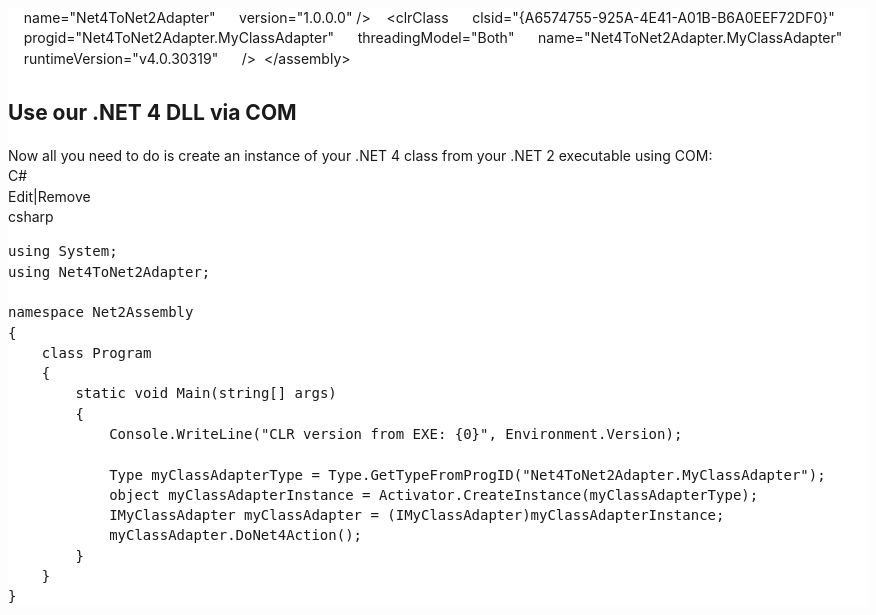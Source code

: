 &nbsp;&nbsp;&nbsp;&nbsp;<span class="xml__attr_name">name</span>=<span class="xml__attr_value">&quot;Net4ToNet2Adapter&quot;</span>&nbsp;
&nbsp;&nbsp;&nbsp;&nbsp;<span class="xml__attr_name">version</span>=<span class="xml__attr_value">&quot;1.0.0.0&quot;</span>&nbsp;<span class="xml__tag_start">/&gt;</span>&nbsp;
&nbsp;&nbsp;<span class="xml__tag_start">&lt;clrClass</span>&nbsp;
&nbsp;&nbsp;&nbsp;&nbsp;<span class="xml__attr_name">clsid</span>=<span class="xml__attr_value">&quot;{A6574755-925A-4E41-A01B-B6A0EEF72DF0}&quot;</span>&nbsp;
&nbsp;&nbsp;&nbsp;&nbsp;<span class="xml__attr_name">progid</span>=<span class="xml__attr_value">&quot;Net4ToNet2Adapter.MyClassAdapter&quot;</span>&nbsp;
&nbsp;&nbsp;&nbsp;&nbsp;<span class="xml__attr_name">threadingModel</span>=<span class="xml__attr_value">&quot;Both&quot;</span>&nbsp;
&nbsp;&nbsp;&nbsp;&nbsp;<span class="xml__attr_name">name</span>=<span class="xml__attr_value">&quot;Net4ToNet2Adapter.MyClassAdapter&quot;</span>&nbsp;
&nbsp;&nbsp;&nbsp;&nbsp;<span class="xml__attr_name">runtimeVersion</span>=<span class="xml__attr_value">&quot;v4.0.30319&quot;</span>&nbsp;
&nbsp;&nbsp;&nbsp;&nbsp;<span class="xml__tag_start">/&gt;</span>&nbsp;
<span class="xml__tag_end">&lt;/assembly&gt;</span>&nbsp;
</pre>
</div>
</div>
</div>
<div class="endscriptcode"></div>
</div>
<h2 class="endscriptcode">Use our .NET 4 DLL via COM</h2>
<div class="endscriptcode">Now all you need to do is create an instance of your .NET 4 class from your .NET 2 executable using COM:</div>
<div class="endscriptcode">
<div class="scriptcode">
<div class="pluginEditHolder" pluginCommand="mceScriptCode">
<div class="title"><span>C#</span></div>
<div class="pluginLinkHolder"><span class="pluginEditHolderLink">Edit</span>|<span class="pluginRemoveHolderLink">Remove</span></div>
<span class="hidden">csharp</span>

<div class="preview">
<pre class="csharp"><span class="cs__keyword">using</span>&nbsp;System;&nbsp;
<span class="cs__keyword">using</span>&nbsp;Net4ToNet2Adapter;&nbsp;
&nbsp;
<span class="cs__keyword">namespace</span>&nbsp;Net2Assembly&nbsp;
{&nbsp;
&nbsp;&nbsp;&nbsp;&nbsp;<span class="cs__keyword">class</span>&nbsp;Program&nbsp;
&nbsp;&nbsp;&nbsp;&nbsp;{&nbsp;
&nbsp;&nbsp;&nbsp;&nbsp;&nbsp;&nbsp;&nbsp;&nbsp;<span class="cs__keyword">static</span>&nbsp;<span class="cs__keyword">void</span>&nbsp;Main(<span class="cs__keyword">string</span>[]&nbsp;args)&nbsp;
&nbsp;&nbsp;&nbsp;&nbsp;&nbsp;&nbsp;&nbsp;&nbsp;{&nbsp;
&nbsp;&nbsp;&nbsp;&nbsp;&nbsp;&nbsp;&nbsp;&nbsp;&nbsp;&nbsp;&nbsp;&nbsp;Console.WriteLine(<span class="cs__string">&quot;CLR&nbsp;version&nbsp;from&nbsp;EXE:&nbsp;{0}&quot;</span>,&nbsp;Environment.Version);&nbsp;
&nbsp;&nbsp;&nbsp;&nbsp;&nbsp;&nbsp;&nbsp;&nbsp;&nbsp;&nbsp;&nbsp;&nbsp;&nbsp;
&nbsp;&nbsp;&nbsp;&nbsp;&nbsp;&nbsp;&nbsp;&nbsp;&nbsp;&nbsp;&nbsp;&nbsp;Type&nbsp;myClassAdapterType&nbsp;=&nbsp;Type.GetTypeFromProgID(<span class="cs__string">&quot;Net4ToNet2Adapter.MyClassAdapter&quot;</span>);&nbsp;
&nbsp;&nbsp;&nbsp;&nbsp;&nbsp;&nbsp;&nbsp;&nbsp;&nbsp;&nbsp;&nbsp;&nbsp;<span class="cs__keyword">object</span>&nbsp;myClassAdapterInstance&nbsp;=&nbsp;Activator.CreateInstance(myClassAdapterType);&nbsp;
&nbsp;&nbsp;&nbsp;&nbsp;&nbsp;&nbsp;&nbsp;&nbsp;&nbsp;&nbsp;&nbsp;&nbsp;IMyClassAdapter&nbsp;myClassAdapter&nbsp;=&nbsp;(IMyClassAdapter)myClassAdapterInstance;&nbsp;
&nbsp;&nbsp;&nbsp;&nbsp;&nbsp;&nbsp;&nbsp;&nbsp;&nbsp;&nbsp;&nbsp;&nbsp;myClassAdapter.DoNet4Action();&nbsp;
&nbsp;&nbsp;&nbsp;&nbsp;&nbsp;&nbsp;&nbsp;&nbsp;}&nbsp;
&nbsp;&nbsp;&nbsp;&nbsp;}&nbsp;
}</pre>
</div>
</div>